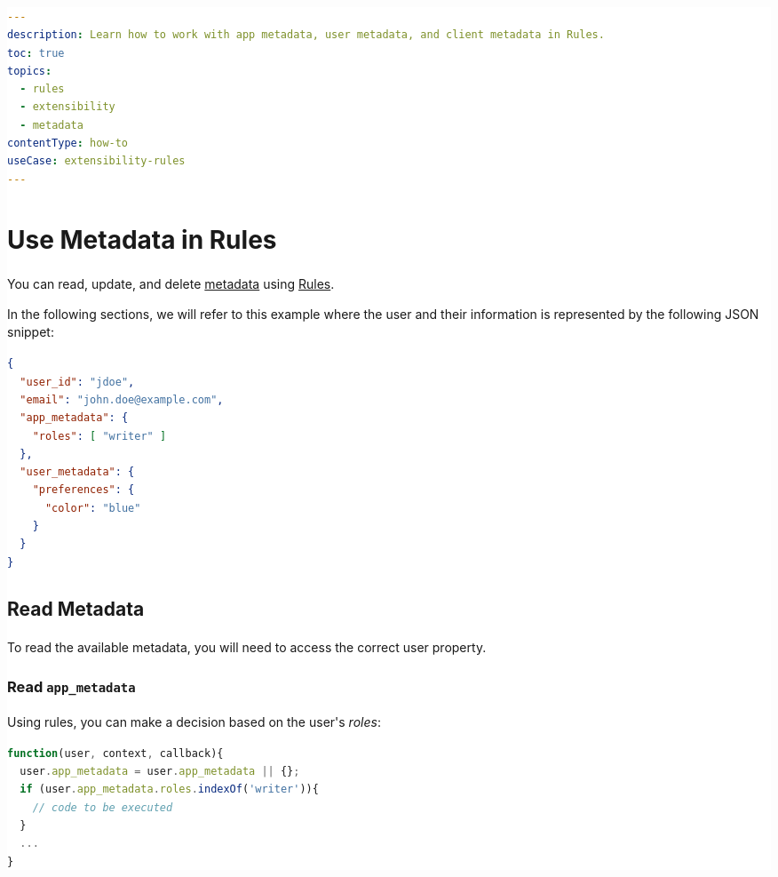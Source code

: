```yaml
---
description: Learn how to work with app metadata, user metadata, and client metadata in Rules.
toc: true
topics:
  - rules
  - extensibility
  - metadata
contentType: how-to
useCase: extensibility-rules
---
```


# Use Metadata in Rules

You can read, update, and delete [metadata](/metadata) using [Rules](/rules).

In the following sections, we will refer to this example where the user and their information is represented by the following JSON snippet:

```json
{
  "user_id": "jdoe",
  "email": "john.doe@example.com",
  "app_metadata": {
    "roles": [ "writer" ]
  },
  "user_metadata": {
    "preferences": {
      "color": "blue"
    }
  }
}
```

## Read Metadata

To read the available metadata, you will need to access the correct user property.

### Read `app_metadata`

Using rules, you can make a decision based on the user's <dfn data-key="role">roles</dfn>:

```js
function(user, context, callback){
  user.app_metadata = user.app_metadata || {};
  if (user.app_metadata.roles.indexOf('writer')){
    // code to be executed
  }
  ...
}
```
